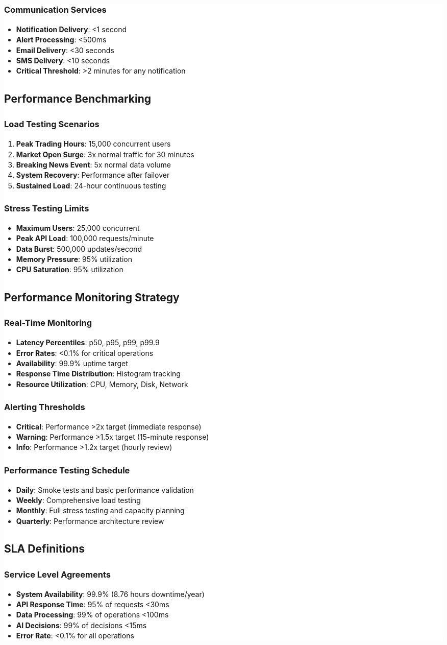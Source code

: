 ### Communication Services
- **Notification Delivery**: <1 second
- **Alert Processing**: <500ms
- **Email Delivery**: <30 seconds
- **SMS Delivery**: <10 seconds
- **Critical Threshold**: >2 minutes for any notification

## Performance Benchmarking

### Load Testing Scenarios
1. **Peak Trading Hours**: 15,000 concurrent users
2. **Market Open Surge**: 3x normal traffic for 30 minutes
3. **Breaking News Event**: 5x normal data volume
4. **System Recovery**: Performance after failover
5. **Sustained Load**: 24-hour continuous testing

### Stress Testing Limits
- **Maximum Users**: 25,000 concurrent
- **Peak API Load**: 100,000 requests/minute
- **Data Burst**: 500,000 updates/second
- **Memory Pressure**: 95% utilization
- **CPU Saturation**: 95% utilization

## Performance Monitoring Strategy

### Real-Time Monitoring
- **Latency Percentiles**: p50, p95, p99, p99.9
- **Error Rates**: <0.1% for critical operations
- **Availability**: 99.9% uptime target
- **Response Time Distribution**: Histogram tracking
- **Resource Utilization**: CPU, Memory, Disk, Network

### Alerting Thresholds
- **Critical**: Performance >2x target (immediate response)
- **Warning**: Performance >1.5x target (15-minute response)
- **Info**: Performance >1.2x target (hourly review)

### Performance Testing Schedule
- **Daily**: Smoke tests and basic performance validation
- **Weekly**: Comprehensive load testing
- **Monthly**: Full stress testing and capacity planning
- **Quarterly**: Performance architecture review

## SLA Definitions

### Service Level Agreements
- **System Availability**: 99.9% (8.76 hours downtime/year)
- **API Response Time**: 95% of requests <30ms
- **Data Processing**: 99% of operations <100ms
- **AI Decisions**: 99% of decisions <15ms
- **Error Rate**: <0.1% for all operations
